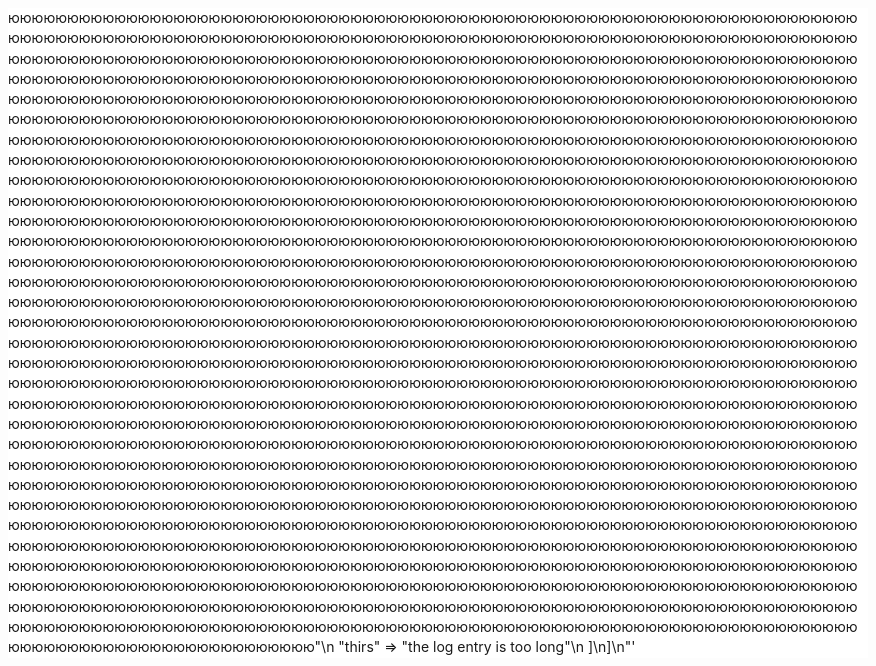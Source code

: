юююююююююююююююююююююююююююююююююююююююююююююююююююююююююююююююююююююююююююююююююююююююююююююююююююююююююююююююююююююююююююююююююююююююююююююююююююююююююююююююююююююююююююююююююююююююююююююююююююююююююююююююююююююююююююююююююююююююююююююююююююююююююююююююююююююююююююююююююююююююююююююююююююююююююююююююююююююююююююююююююююююююююююююююююююююююююююююююююююююююююююююююююююююююююююююююююююююююююююююююююююююююююююююююююююююююююююююююююююююююююююююююююююююююююююююююююююююююююююююююююююююююююююююююююююююююююююююююююююююююююююююююююююююююююююююююююююююююююююююююююююююююююююююююююююююююююююююююююююююююююююююююююююююююююююююююююююююююююююююююююююююююююююююююююююююююююююююююююююююююююююююююююююююююююююююююююююююююююююююююююююююююююююююююююююююююююююююююююююююююююююююююююююююююююююююююююююююююююююююююююююююююююююююююююююююююююююююююююююююююююююююююююююююююююююююююююююююююююююююююююююююююююююююююююююююююююююююююююююююююююююююююююююююююююююююююююююююююююююююююююююююююююююююююююююююююююююююююююююююююююююююююююююююююююююююююююююююююююююююююююююююююююююююююююююююююююююююююююююююююююююююююююююююююююююююююююююююююююююююююююююююююююююююююююююююююююююююююююююююююююююююююююююююююююююююююююююююююююююююююююююююююююююююююююююююююююююююююююююююююююююююююююююююююююююююююююююююююююююююююююююююююююююююююююююююююююююююююююююююююююююююююююююююююююююююююююююююююююююююююююююююююююююююююююююююююююююююююююююююююююююююююююююююююююююююююююююююююююююююююююююююююююююююююююююююююююююююююююююююююююююююююююююююююююююююююююююююююююююююююююююююююююююююююююююююююююююююююююююююююююююююююююююююююююююююююююююююююююююююююююююююююююююююююююююююююююююююююююююююююююююююююююююююююююююююююююююююююююююююююююююююююююююююююююююююююююююююююююююююююююююююююююююююююююююююююююююююююююююююююююююююююююююююююююююююююююююююююююююююююююююююююююююююююююююююююююююююююююююююююююююююююююююююююююююююююююююююююююююююююююююююююююююююююююююююююююююююююююююююююююююююююююююююююююююююююююююююююююююююююююююююююююююююююююююююююююююююююююююююююююююююююююююююююююююююююююююююююююююююююююююююююююююююююююююююююююююююююююююююююююююююююююююююююююююююююююююююююююююююююююююююююююююююююююююююююююююююююююююююююююююююююююююююююююююююююююююююююююююююююююююююююююююююююююююююююююююююююююююююююююююююююююююююююююю\"\n    \"thirs\" => \"the log entry is too long\"\n  ]\n]\n"'